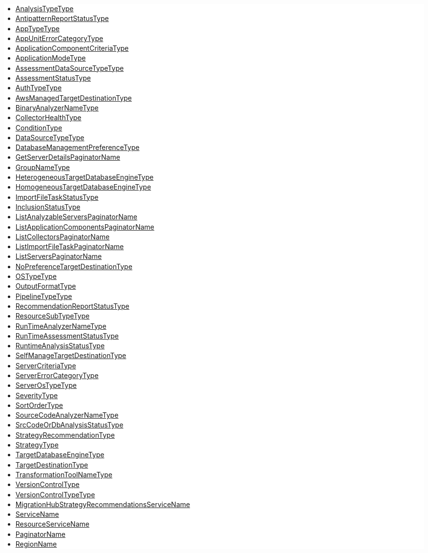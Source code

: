 - [AnalysisTypeType](./literals.md#analysistypetype)
- [AntipatternReportStatusType](./literals.md#antipatternreportstatustype)
- [AppTypeType](./literals.md#apptypetype)
- [AppUnitErrorCategoryType](./literals.md#appuniterrorcategorytype)
- [ApplicationComponentCriteriaType](./literals.md#applicationcomponentcriteriatype)
- [ApplicationModeType](./literals.md#applicationmodetype)
- [AssessmentDataSourceTypeType](./literals.md#assessmentdatasourcetypetype)
- [AssessmentStatusType](./literals.md#assessmentstatustype)
- [AuthTypeType](./literals.md#authtypetype)
- [AwsManagedTargetDestinationType](./literals.md#awsmanagedtargetdestinationtype)
- [BinaryAnalyzerNameType](./literals.md#binaryanalyzernametype)
- [CollectorHealthType](./literals.md#collectorhealthtype)
- [ConditionType](./literals.md#conditiontype)
- [DataSourceTypeType](./literals.md#datasourcetypetype)
- [DatabaseManagementPreferenceType](./literals.md#databasemanagementpreferencetype)
- [GetServerDetailsPaginatorName](./literals.md#getserverdetailspaginatorname)
- [GroupNameType](./literals.md#groupnametype)
- [HeterogeneousTargetDatabaseEngineType](./literals.md#heterogeneoustargetdatabaseenginetype)
- [HomogeneousTargetDatabaseEngineType](./literals.md#homogeneoustargetdatabaseenginetype)
- [ImportFileTaskStatusType](./literals.md#importfiletaskstatustype)
- [InclusionStatusType](./literals.md#inclusionstatustype)
- [ListAnalyzableServersPaginatorName](./literals.md#listanalyzableserverspaginatorname)
- [ListApplicationComponentsPaginatorName](./literals.md#listapplicationcomponentspaginatorname)
- [ListCollectorsPaginatorName](./literals.md#listcollectorspaginatorname)
- [ListImportFileTaskPaginatorName](./literals.md#listimportfiletaskpaginatorname)
- [ListServersPaginatorName](./literals.md#listserverspaginatorname)
- [NoPreferenceTargetDestinationType](./literals.md#nopreferencetargetdestinationtype)
- [OSTypeType](./literals.md#ostypetype)
- [OutputFormatType](./literals.md#outputformattype)
- [PipelineTypeType](./literals.md#pipelinetypetype)
- [RecommendationReportStatusType](./literals.md#recommendationreportstatustype)
- [ResourceSubTypeType](./literals.md#resourcesubtypetype)
- [RunTimeAnalyzerNameType](./literals.md#runtimeanalyzernametype)
- [RunTimeAssessmentStatusType](./literals.md#runtimeassessmentstatustype)
- [RuntimeAnalysisStatusType](./literals.md#runtimeanalysisstatustype)
- [SelfManageTargetDestinationType](./literals.md#selfmanagetargetdestinationtype)
- [ServerCriteriaType](./literals.md#servercriteriatype)
- [ServerErrorCategoryType](./literals.md#servererrorcategorytype)
- [ServerOsTypeType](./literals.md#serverostypetype)
- [SeverityType](./literals.md#severitytype)
- [SortOrderType](./literals.md#sortordertype)
- [SourceCodeAnalyzerNameType](./literals.md#sourcecodeanalyzernametype)
- [SrcCodeOrDbAnalysisStatusType](./literals.md#srccodeordbanalysisstatustype)
- [StrategyRecommendationType](./literals.md#strategyrecommendationtype)
- [StrategyType](./literals.md#strategytype)
- [TargetDatabaseEngineType](./literals.md#targetdatabaseenginetype)
- [TargetDestinationType](./literals.md#targetdestinationtype)
- [TransformationToolNameType](./literals.md#transformationtoolnametype)
- [VersionControlType](./literals.md#versioncontroltype)
- [VersionControlTypeType](./literals.md#versioncontroltypetype)
- [MigrationHubStrategyRecommendationsServiceName](./literals.md#migrationhubstrategyrecommendationsservicename)
- [ServiceName](./literals.md#servicename)
- [ResourceServiceName](./literals.md#resourceservicename)
- [PaginatorName](./literals.md#paginatorname)
- [RegionName](./literals.md#regionname)
